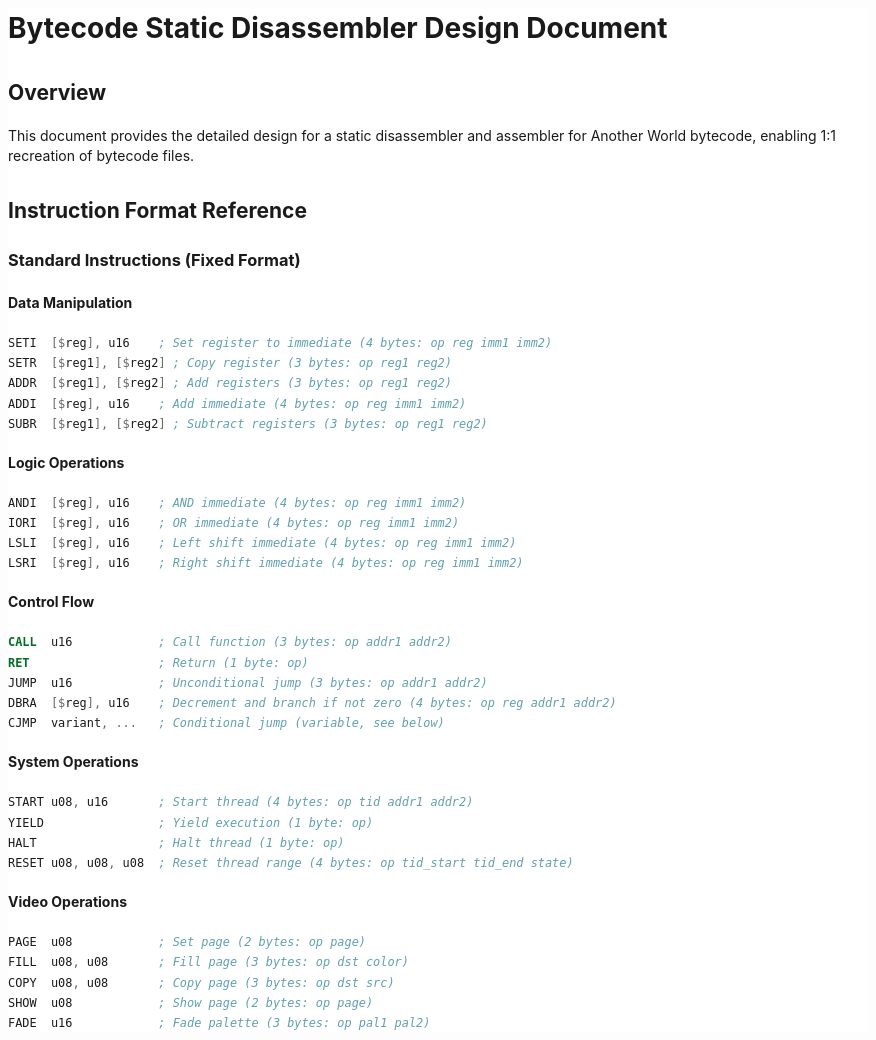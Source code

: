 # Bytecode Static Disassembler Design Document

## Overview

This document provides the detailed design for a static disassembler and assembler for Another World bytecode, enabling 1:1 recreation of bytecode files.

## Instruction Format Reference

### Standard Instructions (Fixed Format)

#### Data Manipulation
```asm
SETI  [$reg], u16    ; Set register to immediate (4 bytes: op reg imm1 imm2)
SETR  [$reg1], [$reg2] ; Copy register (3 bytes: op reg1 reg2)
ADDR  [$reg1], [$reg2] ; Add registers (3 bytes: op reg1 reg2)
ADDI  [$reg], u16    ; Add immediate (4 bytes: op reg imm1 imm2)
SUBR  [$reg1], [$reg2] ; Subtract registers (3 bytes: op reg1 reg2)
```

#### Logic Operations
```asm
ANDI  [$reg], u16    ; AND immediate (4 bytes: op reg imm1 imm2)
IORI  [$reg], u16    ; OR immediate (4 bytes: op reg imm1 imm2)
LSLI  [$reg], u16    ; Left shift immediate (4 bytes: op reg imm1 imm2)
LSRI  [$reg], u16    ; Right shift immediate (4 bytes: op reg imm1 imm2)
```

#### Control Flow
```asm
CALL  u16            ; Call function (3 bytes: op addr1 addr2)
RET                  ; Return (1 byte: op)
JUMP  u16            ; Unconditional jump (3 bytes: op addr1 addr2)
DBRA  [$reg], u16    ; Decrement and branch if not zero (4 bytes: op reg addr1 addr2)
CJMP  variant, ...   ; Conditional jump (variable, see below)
```

#### System Operations
```asm
START u08, u16       ; Start thread (4 bytes: op tid addr1 addr2)
YIELD                ; Yield execution (1 byte: op)
HALT                 ; Halt thread (1 byte: op)
RESET u08, u08, u08  ; Reset thread range (4 bytes: op tid_start tid_end state)
```

#### Video Operations
```asm
PAGE  u08            ; Set page (2 bytes: op page)
FILL  u08, u08       ; Fill page (3 bytes: op dst color)
COPY  u08, u08       ; Copy page (3 bytes: op dst src)
SHOW  u08            ; Show page (2 bytes: op page)
FADE  u16            ; Fade palette (3 bytes: op pal1 pal2)
```
